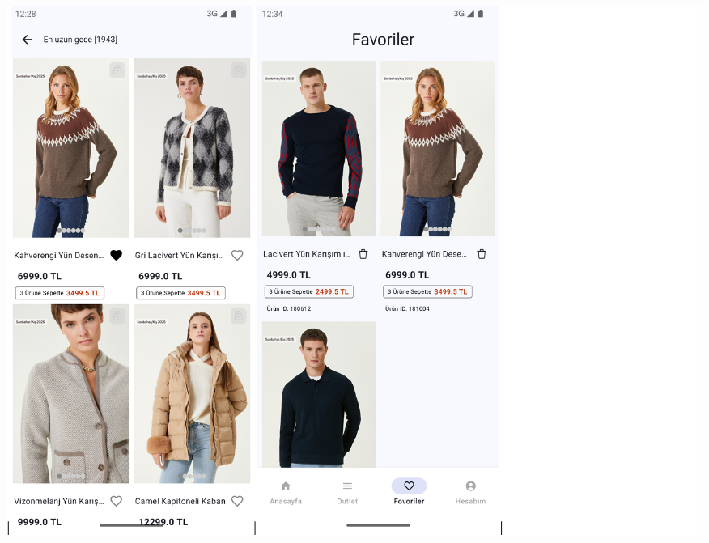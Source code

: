 |<img src="images/product_list_page.png" width="300" height="650">|<img src="images/favorite_list_page.png" width="300" height="650">|